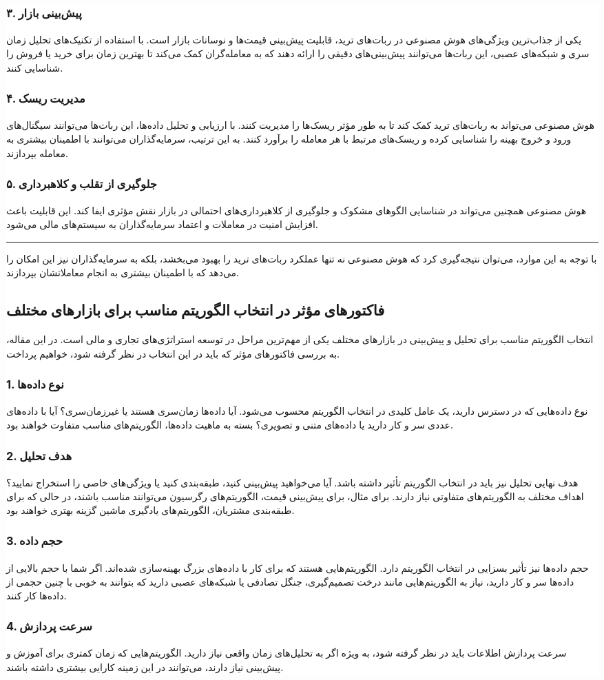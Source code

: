 ### ۳. پیش‌بینی بازار

یکی از جذاب‌ترین ویژگی‌های هوش مصنوعی در ربات‌های ترید، قابلیت پیش‌بینی قیمت‌ها و نوسانات بازار است. با استفاده از تکنیک‌های تحلیل زمان سری و شبکه‌های عصبی، این ربات‌ها می‌توانند پیش‌بینی‌های دقیقی را ارائه دهند که به معامله‌گران کمک می‌کند تا بهترین زمان برای خرید یا فروش را شناسایی کنند.

### ۴. مدیریت ریسک

هوش مصنوعی می‌تواند به ربات‌های ترید کمک کند تا به طور مؤثر ریسک‌ها را مدیریت کنند. با ارزیابی و تحلیل داده‌ها، این ربات‌ها می‌توانند سیگنال‌های ورود و خروج بهینه را شناسایی کرده و ریسک‌های مرتبط با هر معامله را برآورد کنند. به این ترتیب، سرمایه‌گذاران می‌توانند با اطمینان بیشتری به معامله بپردازند.

### ۵. جلوگیری از تقلب و کلاهبرداری

هوش مصنوعی همچنین می‌تواند در شناسایی الگوهای مشکوک و جلوگیری از کلاهبرداری‌های احتمالی در بازار نقش مؤثری ایفا کند. این قابلیت باعث افزایش امنیت در معاملات و اعتماد سرمایه‌گذاران به سیستم‌های مالی می‌شود.

---

با توجه به این موارد، می‌توان نتیجه‌گیری کرد که هوش مصنوعی نه تنها عملکرد ربات‌های ترید را بهبود می‌بخشد، بلکه به سرمایه‌گذاران نیز این امکان را می‌دهد که با اطمینان بیشتری به انجام معاملاتشان بپردازند.


## فاکتورهای مؤثر در انتخاب الگوریتم مناسب برای بازارهای مختلف

انتخاب الگوریتم مناسب برای تحلیل و پیش‌بینی در بازارهای مختلف یکی از مهم‌ترین مراحل در توسعه استراتژی‌های تجاری و مالی است. در این مقاله، به بررسی فاکتورهای مؤثر که باید در این انتخاب در نظر گرفته شود، خواهیم پرداخت.

### 1. نوع داده‌ها
نوع داده‌هایی که در دسترس دارید، یک عامل کلیدی در انتخاب الگوریتم محسوب می‌شود. آیا داده‌ها زمان‌سری هستند یا غیرزمان‌سری؟ آیا با داده‌های عددی سر و کار دارید یا داده‌های متنی و تصویری؟ بسته به ماهیت داده‌ها، الگوریتم‌های مناسب متفاوت خواهند بود.

### 2. هدف تحلیل
هدف نهایی تحلیل نیز باید در انتخاب الگوریتم تأثیر داشته باشد. آیا می‌خواهید پیش‌بینی کنید، طبقه‌بندی کنید یا ویژگی‌های خاصی را استخراج نمایید؟ اهداف مختلف به الگوریتم‌های متفاوتی نیاز دارند. برای مثال، برای پیش‌بینی قیمت، الگوریتم‌های رگرسیون می‌توانند مناسب باشند، در حالی که برای طبقه‌بندی مشتریان، الگوریتم‌های یادگیری ماشین گزینه بهتری خواهند بود.

### 3. حجم داده
حجم داده‌ها نیز تأثیر بسزایی در انتخاب الگوریتم دارد. الگوریتم‌هایی هستند که برای کار با داده‌های بزرگ بهینه‌سازی شده‌اند. اگر شما با حجم بالایی از داده‌ها سر و کار دارید، نیاز به الگوریتم‌هایی مانند درخت تصمیم‌گیری، جنگل تصادفی یا شبکه‌های عصبی دارید که بتوانند به خوبی با چنین حجمی از داده‌ها کار کنند.

### 4. سرعت پردازش
سرعت پردازش اطلاعات باید در نظر گرفته شود، به ویژه اگر به تحلیل‌های زمان واقعی نیاز دارید. الگوریتم‌هایی که زمان کمتری برای آموزش و پیش‌بینی نیاز دارند، می‌توانند در این زمینه کارایی بیشتری داشته باشند.
